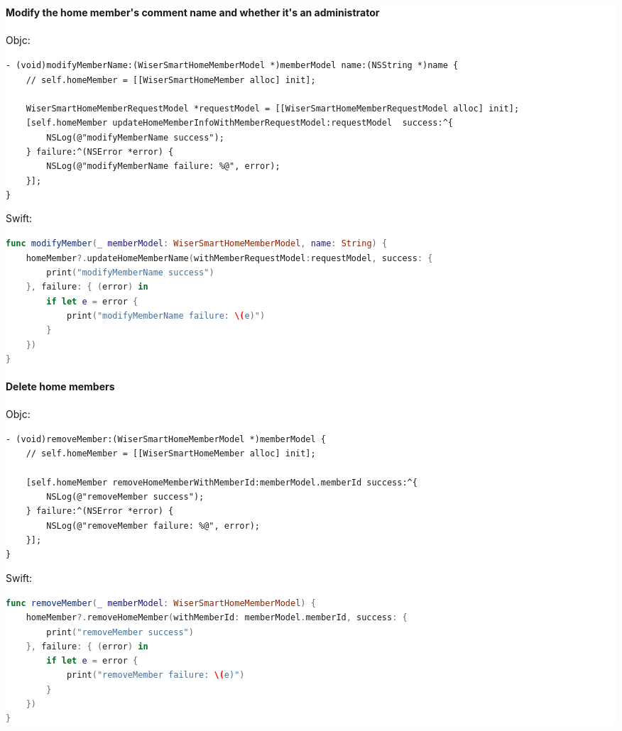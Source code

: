 

#### Modify the home member's comment name and whether it's an administrator

Objc:

```objc
- (void)modifyMemberName:(WiserSmartHomeMemberModel *)memberModel name:(NSString *)name {
	// self.homeMember = [[WiserSmartHomeMember alloc] init];

	WiserSmartHomeMemberRequestModel *requestModel = [[WiserSmartHomeMemberRequestModel alloc] init];
	[self.homeMember updateHomeMemberInfoWithMemberRequestModel:requestModel  success:^{
        NSLog(@"modifyMemberName success");
    } failure:^(NSError *error) {
        NSLog(@"modifyMemberName failure: %@", error);
    }];
}
```

Swift:

```swift
func modifyMember(_ memberModel: WiserSmartHomeMemberModel, name: String) {
    homeMember?.updateHomeMemberName(withMemberRequestModel:requestModel, success: {
        print("modifyMemberName success")
    }, failure: { (error) in
        if let e = error {
            print("modifyMemberName failure: \(e)")
        }
    })
}
```



#### Delete home members

Objc: 

```objc
- (void)removeMember:(WiserSmartHomeMemberModel *)memberModel {
	// self.homeMember = [[WiserSmartHomeMember alloc] init];

	[self.homeMember removeHomeMemberWithMemberId:memberModel.memberId success:^{
        NSLog(@"removeMember success");
    } failure:^(NSError *error) {
        NSLog(@"removeMember failure: %@", error);
    }];
}
```

Swift:

```swift
func removeMember(_ memberModel: WiserSmartHomeMemberModel) {
    homeMember?.removeHomeMember(withMemberId: memberModel.memberId, success: {
        print("removeMember success")
    }, failure: { (error) in
        if let e = error {
            print("removeMember failure: \(e)")
        }
    })
}
```
